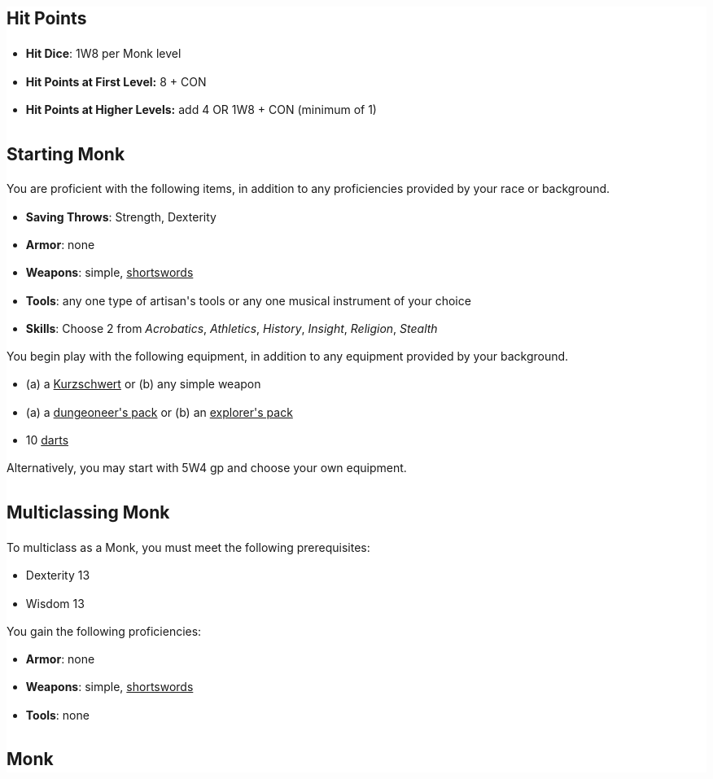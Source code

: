 >     

Hit Points
----------

*   **Hit Dice**: 1W8 per Monk level
    
*   **Hit Points at First Level:** 8 + CON
    
*   **Hit Points at Higher Levels:** add 4 OR 1W8 + CON (minimum of 1)
    

Starting Monk
-------------

You are proficient with the following items, in addition to any proficiencies provided by your race or background.

*   **Saving Throws**: Strength, Dexterity
    
*   **Armor**: none
    
*   **Weapons**: simple, [shortswords](../../../Gegenstände/Kurzschwert.md)
    
*   **Tools**: any one type of artisan's tools or any one musical instrument of your choice
    
*   **Skills**: Choose 2 from _Acrobatics_, _Athletics_, _History_, _Insight_, _Religion_, _Stealth_
    

You begin play with the following equipment, in addition to any equipment provided by your background.

*   (a) a [Kurzschwert](../../../Gegenstände/Kurzschwert.md) or (b) any simple weapon
    
*   (a) a [dungeoneer's pack](../../../Gegenstände/Gewölbeforscherausrüstung.md) or (b) an [explorer's pack](../../../Gegenstände/Entdeckerausrüstung.md)
    
*   10 [darts](../../../Gegenstände/Wurfpfeil.md)
    

Alternatively, you may start with 5W4 gp and choose your own equipment.

Multiclassing Monk
------------------

To multiclass as a Monk, you must meet the following prerequisites:

*   Dexterity 13
    
*   Wisdom 13
    

You gain the following proficiencies:

*   **Armor**: none
    
*   **Weapons**: simple, [shortswords](../../../Gegenstände/Kurzschwert.md)
    
*   **Tools**: none
    

Monk
----
